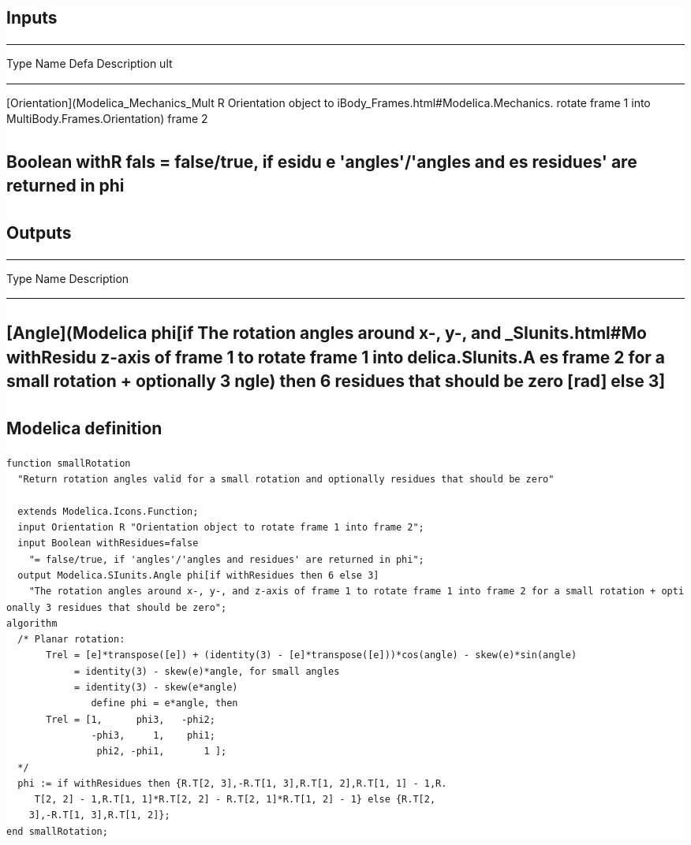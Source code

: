 Inputs
------

  -------------------------------------------------------------------------
  Type                                  Name  Defa Description
                                              ult  
  ------------------------------------- ----- ---- ------------------------
  [Orientation](Modelica_Mechanics_Mult R          Orientation object to
  iBody_Frames.html#Modelica.Mechanics.            rotate frame 1 into
  MultiBody.Frames.Orientation)                    frame 2

  Boolean                               withR fals = false/true, if
                                        esidu e    'angles'/'angles and
                                        es         residues' are returned
                                                   in phi
  -------------------------------------------------------------------------

Outputs
-------

  ------------------------------------------------------------------------
  Type             Name       Description
  ---------------- ---------- --------------------------------------------
  [Angle](Modelica phi[if     The rotation angles around x-, y-, and
  _SIunits.html#Mo withResidu z-axis of frame 1 to rotate frame 1 into
  delica.SIunits.A es         frame 2 for a small rotation + optionally 3
  ngle)            then 6     residues that should be zero [rad]
                   else 3]    
  ------------------------------------------------------------------------

Modelica definition
-------------------

    function smallRotation 
      "Return rotation angles valid for a small rotation and optionally residues that should be zero"

      extends Modelica.Icons.Function;
      input Orientation R "Orientation object to rotate frame 1 into frame 2";
      input Boolean withResidues=false 
        "= false/true, if 'angles'/'angles and residues' are returned in phi";
      output Modelica.SIunits.Angle phi[if withResidues then 6 else 3] 
        "The rotation angles around x-, y-, and z-axis of frame 1 to rotate frame 1 into frame 2 for a small rotation + optionally 3 residues that should be zero";
    algorithm 
      /* Planar rotation:
           Trel = [e]*transpose([e]) + (identity(3) - [e]*transpose([e]))*cos(angle) - skew(e)*sin(angle)
                = identity(3) - skew(e)*angle, for small angles
                = identity(3) - skew(e*angle)
                   define phi = e*angle, then
           Trel = [1,      phi3,   -phi2;
                   -phi3,     1,    phi1;
                    phi2, -phi1,       1 ];
      */
      phi := if withResidues then {R.T[2, 3],-R.T[1, 3],R.T[1, 2],R.T[1, 1] - 1,R.
         T[2, 2] - 1,R.T[1, 1]*R.T[2, 2] - R.T[2, 1]*R.T[1, 2] - 1} else {R.T[2,
        3],-R.T[1, 3],R.T[1, 2]};
    end smallRotation;
